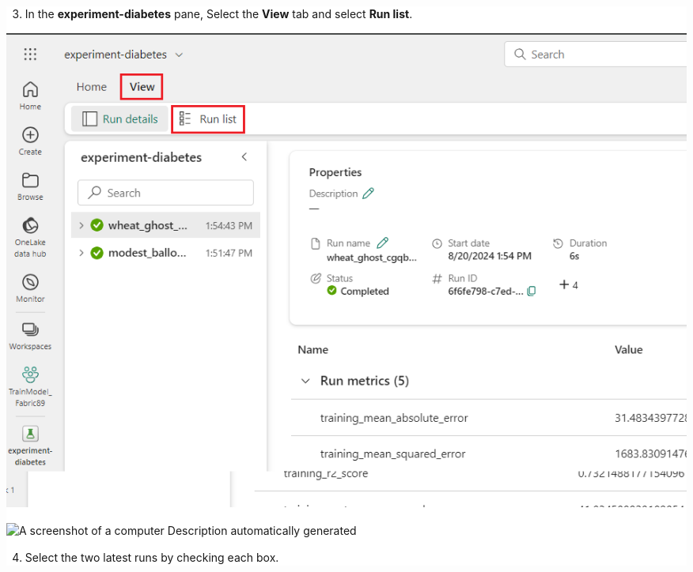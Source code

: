 3.  In the **experiment-diabetes** pane, Select the **View** tab and
    select **Run list**.

![](./media/image53.png)

![A screenshot of a computer Description automatically
generated](./media/image54.png)

4.  Select the two latest runs by checking each box.
